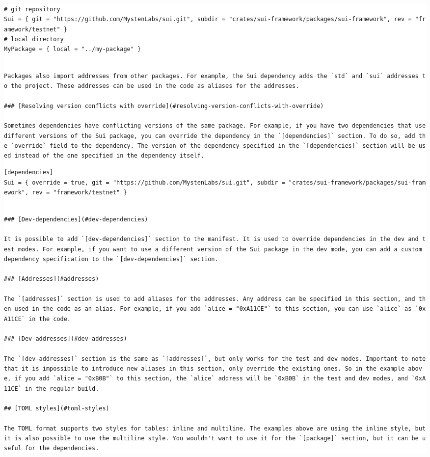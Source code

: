    # git repository
    Sui = { git = "https://github.com/MystenLabs/sui.git", subdir = "crates/sui-framework/packages/sui-framework", rev = "framework/testnet" }
    # local directory
    MyPackage = { local = "../my-package" }
    
```

Packages also import addresses from other packages. For example, the Sui dependency adds the `std` and `sui` addresses to the project. These addresses can be used in the code as aliases for the addresses.

### [Resolving version conflicts with override](#resolving-version-conflicts-with-override)

Sometimes dependencies have conflicting versions of the same package. For example, if you have two dependencies that use different versions of the Sui package, you can override the dependency in the `[dependencies]` section. To do so, add the `override` field to the dependency. The version of the dependency specified in the `[dependencies]` section will be used instead of the one specified in the dependency itself.

```

    
    
    [dependencies]
    Sui = { override = true, git = "https://github.com/MystenLabs/sui.git", subdir = "crates/sui-framework/packages/sui-framework", rev = "framework/testnet" }
    
```

### [Dev-dependencies](#dev-dependencies)

It is possible to add `[dev-dependencies]` section to the manifest. It is used to override dependencies in the dev and test modes. For example, if you want to use a different version of the Sui package in the dev mode, you can add a custom dependency specification to the `[dev-dependencies]` section.

### [Addresses](#addresses)

The `[addresses]` section is used to add aliases for the addresses. Any address can be specified in this section, and then used in the code as an alias. For example, if you add `alice = "0xA11CE"` to this section, you can use `alice` as `0xA11CE` in the code.

### [Dev-addresses](#dev-addresses)

The `[dev-addresses]` section is the same as `[addresses]`, but only works for the test and dev modes. Important to note that it is impossible to introduce new aliases in this section, only override the existing ones. So in the example above, if you add `alice = "0xB0B"` to this section, the `alice` address will be `0xB0B` in the test and dev modes, and `0xA11CE` in the regular build.

## [TOML styles](#toml-styles)

The TOML format supports two styles for tables: inline and multiline. The examples above are using the inline style, but it is also possible to use the multiline style. You wouldn't want to use it for the `[package]` section, but it can be useful for the dependencies.

```
